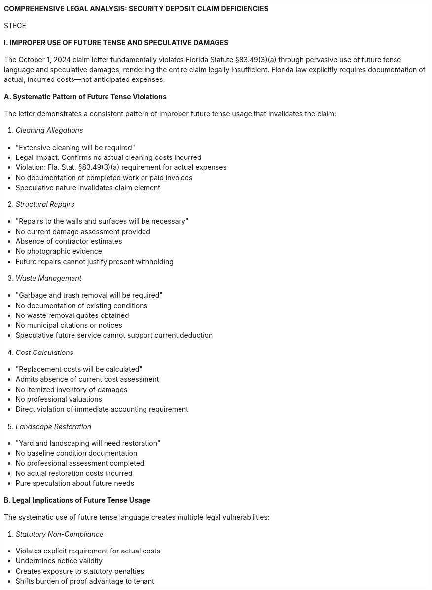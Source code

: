 **COMPREHENSIVE LEGAL ANALYSIS: SECURITY DEPOSIT CLAIM DEFICIENCIES**

STECE

**I. IMPROPER USE OF FUTURE TENSE AND SPECULATIVE DAMAGES**

The October 1, 2024 claim letter fundamentally violates Florida Statute §83.49(3)(a) through pervasive use of future tense language and speculative damages, rendering the entire claim legally insufficient. Florida law explicitly requires documentation of actual, incurred costs—not anticipated expenses.

**A. Systematic Pattern of Future Tense Violations**

The letter demonstrates a consistent pattern of improper future tense usage that invalidates the claim:

1. *Cleaning Allegations*
- "Extensive cleaning will be required"
- Legal Impact: Confirms no actual cleaning costs incurred
- Violation: Fla. Stat. §83.49(3)(a) requirement for actual expenses
- No documentation of completed work or paid invoices
- Speculative nature invalidates claim element

2. *Structural Repairs*
- "Repairs to the walls and surfaces will be necessary"
- No current damage assessment provided
- Absence of contractor estimates
- No photographic evidence
- Future repairs cannot justify present withholding

3. *Waste Management*
- "Garbage and trash removal will be required"
- No documentation of existing conditions
- No waste removal quotes obtained
- No municipal citations or notices
- Speculative future service cannot support current deduction

4. *Cost Calculations*
- "Replacement costs will be calculated"
- Admits absence of current cost assessment
- No itemized inventory of damages
- No professional valuations
- Direct violation of immediate accounting requirement

5. *Landscape Restoration*
- "Yard and landscaping will need restoration"
- No baseline condition documentation
- No professional assessment completed
- No actual restoration costs incurred
- Pure speculation about future needs

**B. Legal Implications of Future Tense Usage**

The systematic use of future tense language creates multiple legal vulnerabilities:

1. *Statutory Non-Compliance*
- Violates explicit requirement for actual costs
- Undermines notice validity
- Creates exposure to statutory penalties
- Shifts burden of proof advantage to tenant
